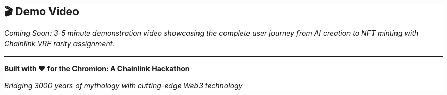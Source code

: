 ## 🎬 Demo Video

*Coming Soon: 3-5 minute demonstration video showcasing the complete user journey from AI creation to NFT minting with Chainlink VRF rarity assignment.*

---

**Built with ❤️ for the Chromion: A Chainlink Hackathon**

*Bridging 3000 years of mythology with cutting-edge Web3 technology*